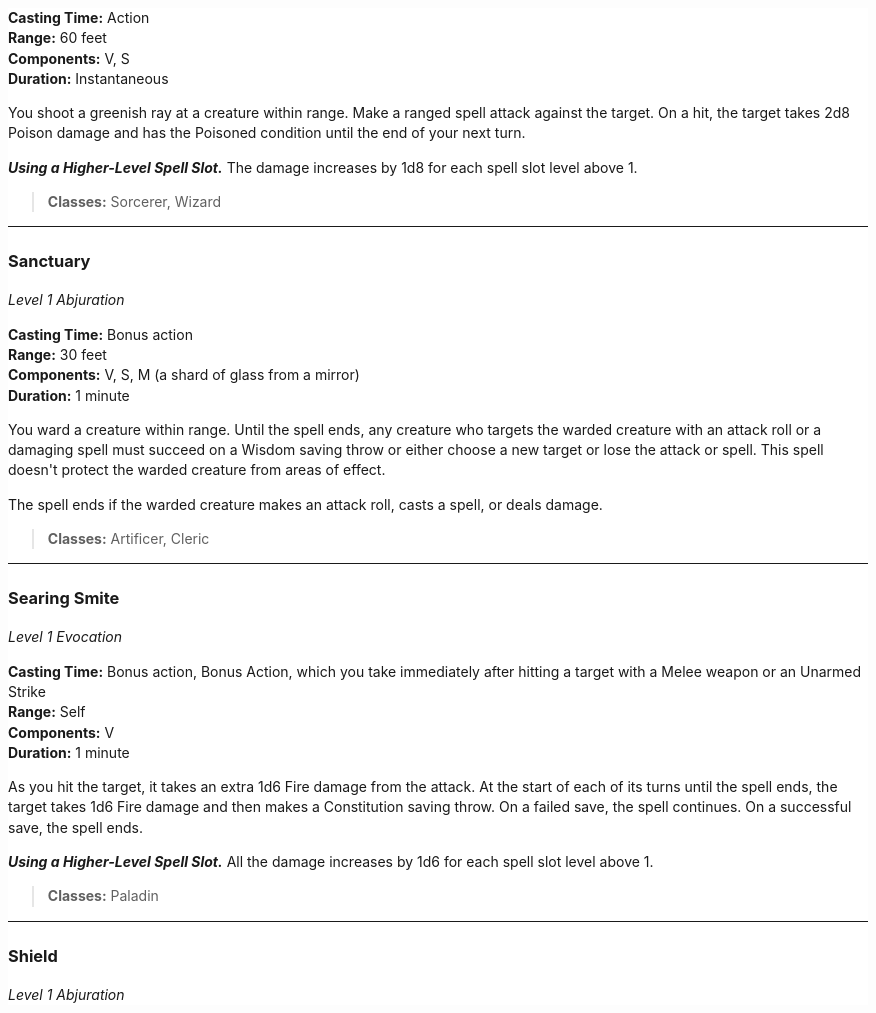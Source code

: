 **Casting Time:** Action  
**Range:** 60 feet  
**Components:** V, S  
**Duration:** Instantaneous

You shoot a greenish ray at a creature within range. Make a ranged spell attack against the target. On a hit, the target takes 2d8 Poison damage and has the Poisoned condition until the end of your next turn.

***Using a Higher-Level Spell Slot.*** The damage increases by 1d8 for each spell slot level above 1.

> **Classes:** Sorcerer, Wizard

---

### Sanctuary
*Level 1 Abjuration*

**Casting Time:** Bonus action  
**Range:** 30 feet  
**Components:** V, S, M (a shard of glass from a mirror)  
**Duration:** 1 minute

You ward a creature within range. Until the spell ends, any creature who targets the warded creature with an attack roll or a damaging spell must succeed on a Wisdom saving throw or either choose a new target or lose the attack or spell. This spell doesn't protect the warded creature from areas of effect.

The spell ends if the warded creature makes an attack roll, casts a spell, or deals damage.

> **Classes:** Artificer, Cleric

---

### Searing Smite
*Level 1 Evocation*

**Casting Time:** Bonus action, Bonus Action, which you take immediately after hitting a target with a Melee weapon or an Unarmed Strike  
**Range:** Self  
**Components:** V  
**Duration:** 1 minute

As you hit the target, it takes an extra 1d6 Fire damage from the attack. At the start of each of its turns until the spell ends, the target takes 1d6 Fire damage and then makes a Constitution saving throw. On a failed save, the spell continues. On a successful save, the spell ends.

***Using a Higher-Level Spell Slot.*** All the damage increases by 1d6 for each spell slot level above 1.

> **Classes:** Paladin

---

### Shield
*Level 1 Abjuration*
